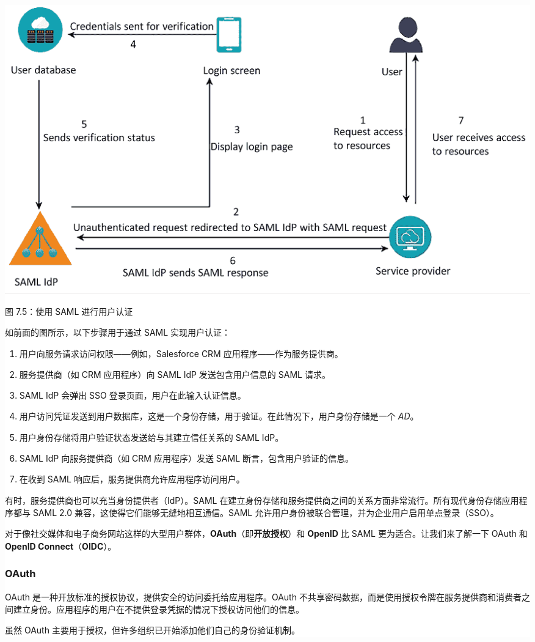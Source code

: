 ![登录界面图示  描述自动生成，可信度较低](img/B21336_07_05.png)

图 7.5：使用 SAML 进行用户认证

如前面的图所示，以下步骤用于通过 SAML 实现用户认证：

1.  用户向服务请求访问权限——例如，Salesforce CRM 应用程序——作为服务提供商。

1.  服务提供商（如 CRM 应用程序）向 SAML IdP 发送包含用户信息的 SAML 请求。

1.  SAML IdP 会弹出 SSO 登录页面，用户在此输入认证信息。

1.  用户访问凭证发送到用户数据库，这是一个身份存储，用于验证。在此情况下，用户身份存储是一个 *AD*。

1.  用户身份存储将用户验证状态发送给与其建立信任关系的 SAML IdP。

1.  SAML IdP 向服务提供商（如 CRM 应用程序）发送 SAML 断言，包含用户验证的信息。

1.  在收到 SAML 响应后，服务提供商允许应用程序访问用户。

有时，服务提供商也可以充当身份提供者（IdP）。SAML 在建立身份存储和服务提供商之间的关系方面非常流行。所有现代身份存储应用程序都与 SAML 2.0 兼容，这使得它们能够无缝地相互通信。SAML 允许用户身份被联合管理，并为企业用户启用单点登录（SSO）。

对于像社交媒体和电子商务网站这样的大型用户群体，**OAuth**（即**开放授权**）和 **OpenID** 比 SAML 更为适合。让我们来了解一下 OAuth 和 **OpenID Connect**（**OIDC**）。

### OAuth

OAuth 是一种开放标准的授权协议，提供安全的访问委托给应用程序。OAuth 不共享密码数据，而是使用授权令牌在服务提供商和消费者之间建立身份。应用程序的用户在不提供登录凭据的情况下授权访问他们的信息。

虽然 OAuth 主要用于授权，但许多组织已开始添加他们自己的身份验证机制。
